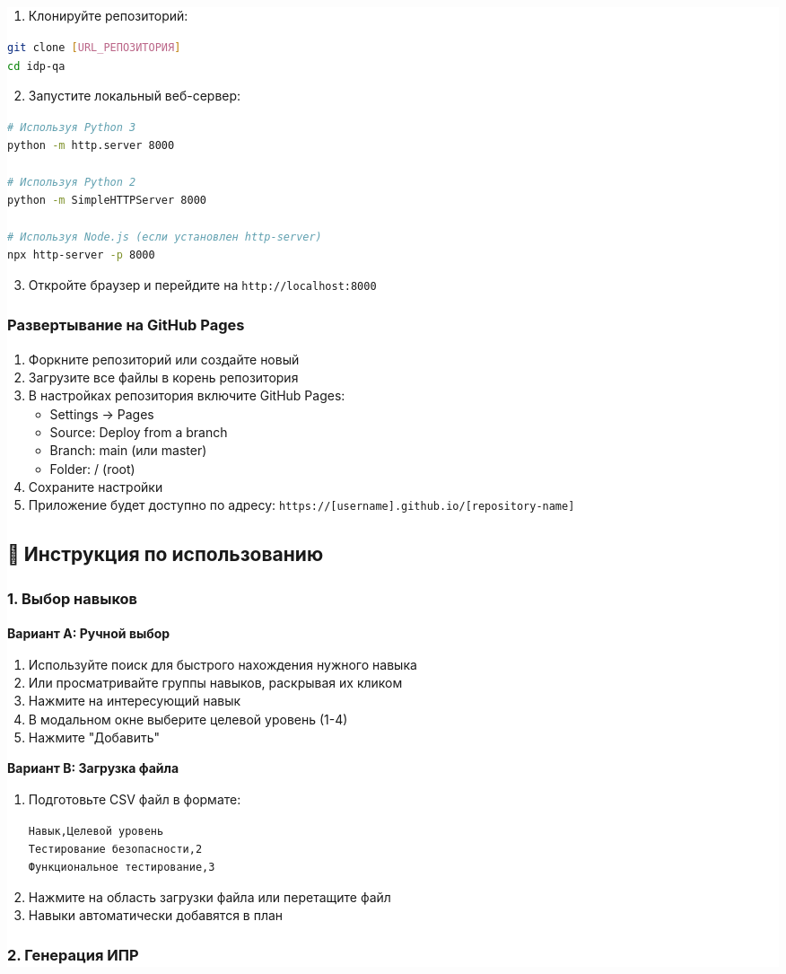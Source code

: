 1. Клонируйте репозиторий:
```bash
git clone [URL_РЕПОЗИТОРИЯ]
cd idp-qa
```

2. Запустите локальный веб-сервер:
```bash
# Используя Python 3
python -m http.server 8000

# Используя Python 2
python -m SimpleHTTPServer 8000

# Используя Node.js (если установлен http-server)
npx http-server -p 8000
```

3. Откройте браузер и перейдите на `http://localhost:8000`

### Развертывание на GitHub Pages

1. Форкните репозиторий или создайте новый
2. Загрузите все файлы в корень репозитория
3. В настройках репозитория включите GitHub Pages:
   - Settings → Pages
   - Source: Deploy from a branch
   - Branch: main (или master)
   - Folder: / (root)
4. Сохраните настройки
5. Приложение будет доступно по адресу: `https://[username].github.io/[repository-name]`

## 📖 Инструкция по использованию

### 1. Выбор навыков

**Вариант A: Ручной выбор**
1. Используйте поиск для быстрого нахождения нужного навыка
2. Или просматривайте группы навыков, раскрывая их кликом
3. Нажмите на интересующий навык
4. В модальном окне выберите целевой уровень (1-4)
5. Нажмите "Добавить"

**Вариант B: Загрузка файла**
1. Подготовьте CSV файл в формате:
   ```csv
   Навык,Целевой уровень
   Тестирование безопасности,2
   Функциональное тестирование,3
   ```
2. Нажмите на область загрузки файла или перетащите файл
3. Навыки автоматически добавятся в план

### 2. Генерация ИПР
